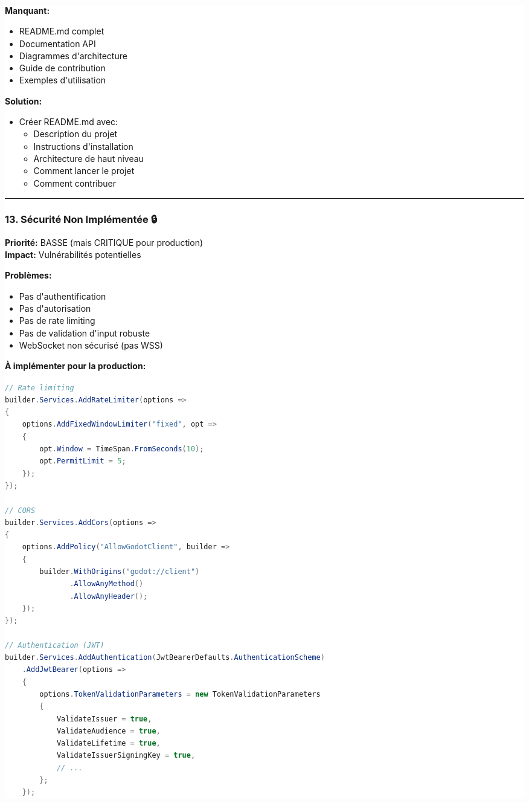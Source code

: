 **Manquant:**
- README.md complet
- Documentation API
- Diagrammes d'architecture
- Guide de contribution
- Exemples d'utilisation

**Solution:**
- Créer README.md avec:
  - Description du projet
  - Instructions d'installation
  - Architecture de haut niveau
  - Comment lancer le projet
  - Comment contribuer

---

### 13. **Sécurité Non Implémentée** 🔒
**Priorité:** BASSE (mais CRITIQUE pour production)  
**Impact:** Vulnérabilités potentielles

**Problèmes:**
- Pas d'authentification
- Pas d'autorisation
- Pas de rate limiting
- Pas de validation d'input robuste
- WebSocket non sécurisé (pas WSS)

**À implémenter pour la production:**
```csharp
// Rate limiting
builder.Services.AddRateLimiter(options =>
{
    options.AddFixedWindowLimiter("fixed", opt =>
    {
        opt.Window = TimeSpan.FromSeconds(10);
        opt.PermitLimit = 5;
    });
});

// CORS
builder.Services.AddCors(options =>
{
    options.AddPolicy("AllowGodotClient", builder =>
    {
        builder.WithOrigins("godot://client")
               .AllowAnyMethod()
               .AllowAnyHeader();
    });
});

// Authentication (JWT)
builder.Services.AddAuthentication(JwtBearerDefaults.AuthenticationScheme)
    .AddJwtBearer(options =>
    {
        options.TokenValidationParameters = new TokenValidationParameters
        {
            ValidateIssuer = true,
            ValidateAudience = true,
            ValidateLifetime = true,
            ValidateIssuerSigningKey = true,
            // ...
        };
    });
```
